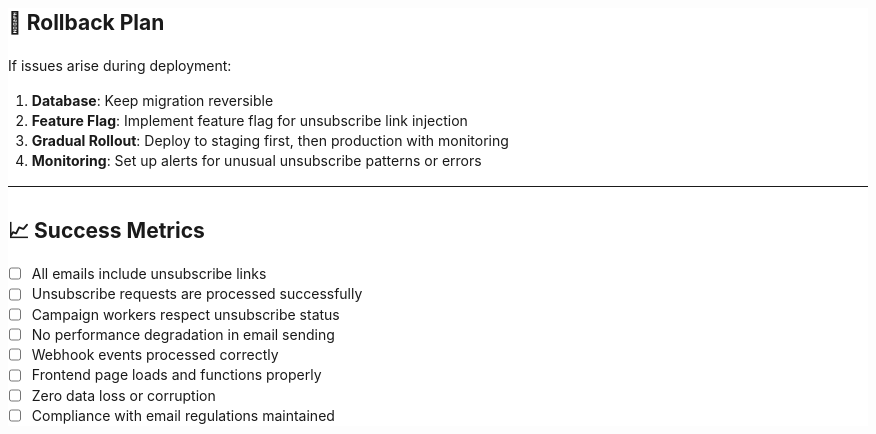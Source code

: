 
## 🔄 Rollback Plan

If issues arise during deployment:

1. **Database**: Keep migration reversible
2. **Feature Flag**: Implement feature flag for unsubscribe link injection
3. **Gradual Rollout**: Deploy to staging first, then production with monitoring
4. **Monitoring**: Set up alerts for unusual unsubscribe patterns or errors

---

## 📈 Success Metrics

- [ ] All emails include unsubscribe links
- [ ] Unsubscribe requests are processed successfully
- [ ] Campaign workers respect unsubscribe status
- [ ] No performance degradation in email sending
- [ ] Webhook events processed correctly
- [ ] Frontend page loads and functions properly
- [ ] Zero data loss or corruption
- [ ] Compliance with email regulations maintained